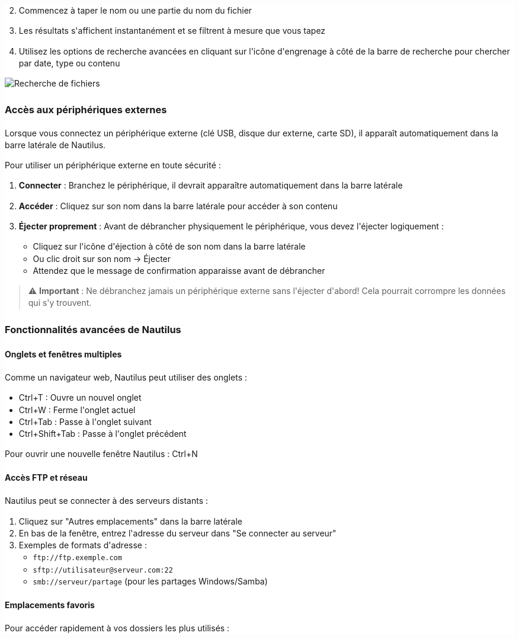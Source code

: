 2. Commencez à taper le nom ou une partie du nom du fichier

3. Les résultats s'affichent instantanément et se filtrent à mesure que vous tapez

4. Utilisez les options de recherche avancées en cliquant sur l'icône d'engrenage à côté de la barre de recherche pour chercher par date, type ou contenu

![Recherche de fichiers](https://i.imgur.com/L8a7KUi.jpg)

### Accès aux périphériques externes

Lorsque vous connectez un périphérique externe (clé USB, disque dur externe, carte SD), il apparaît automatiquement dans la barre latérale de Nautilus.

Pour utiliser un périphérique externe en toute sécurité :

1. **Connecter** : Branchez le périphérique, il devrait apparaître automatiquement dans la barre latérale

2. **Accéder** : Cliquez sur son nom dans la barre latérale pour accéder à son contenu

3. **Éjecter proprement** : Avant de débrancher physiquement le périphérique, vous devez l'éjecter logiquement :
   - Cliquez sur l'icône d'éjection à côté de son nom dans la barre latérale
   - Ou clic droit sur son nom → Éjecter
   - Attendez que le message de confirmation apparaisse avant de débrancher

> ⚠️ **Important** : Ne débranchez jamais un périphérique externe sans l'éjecter d'abord! Cela pourrait corrompre les données qui s'y trouvent.

### Fonctionnalités avancées de Nautilus

#### Onglets et fenêtres multiples

Comme un navigateur web, Nautilus peut utiliser des onglets :

- Ctrl+T : Ouvre un nouvel onglet
- Ctrl+W : Ferme l'onglet actuel
- Ctrl+Tab : Passe à l'onglet suivant
- Ctrl+Shift+Tab : Passe à l'onglet précédent

Pour ouvrir une nouvelle fenêtre Nautilus : Ctrl+N

#### Accès FTP et réseau

Nautilus peut se connecter à des serveurs distants :

1. Cliquez sur "Autres emplacements" dans la barre latérale
2. En bas de la fenêtre, entrez l'adresse du serveur dans "Se connecter au serveur"
3. Exemples de formats d'adresse :
   - `ftp://ftp.exemple.com`
   - `sftp://utilisateur@serveur.com:22`
   - `smb://serveur/partage` (pour les partages Windows/Samba)

#### Emplacements favoris

Pour accéder rapidement à vos dossiers les plus utilisés :
